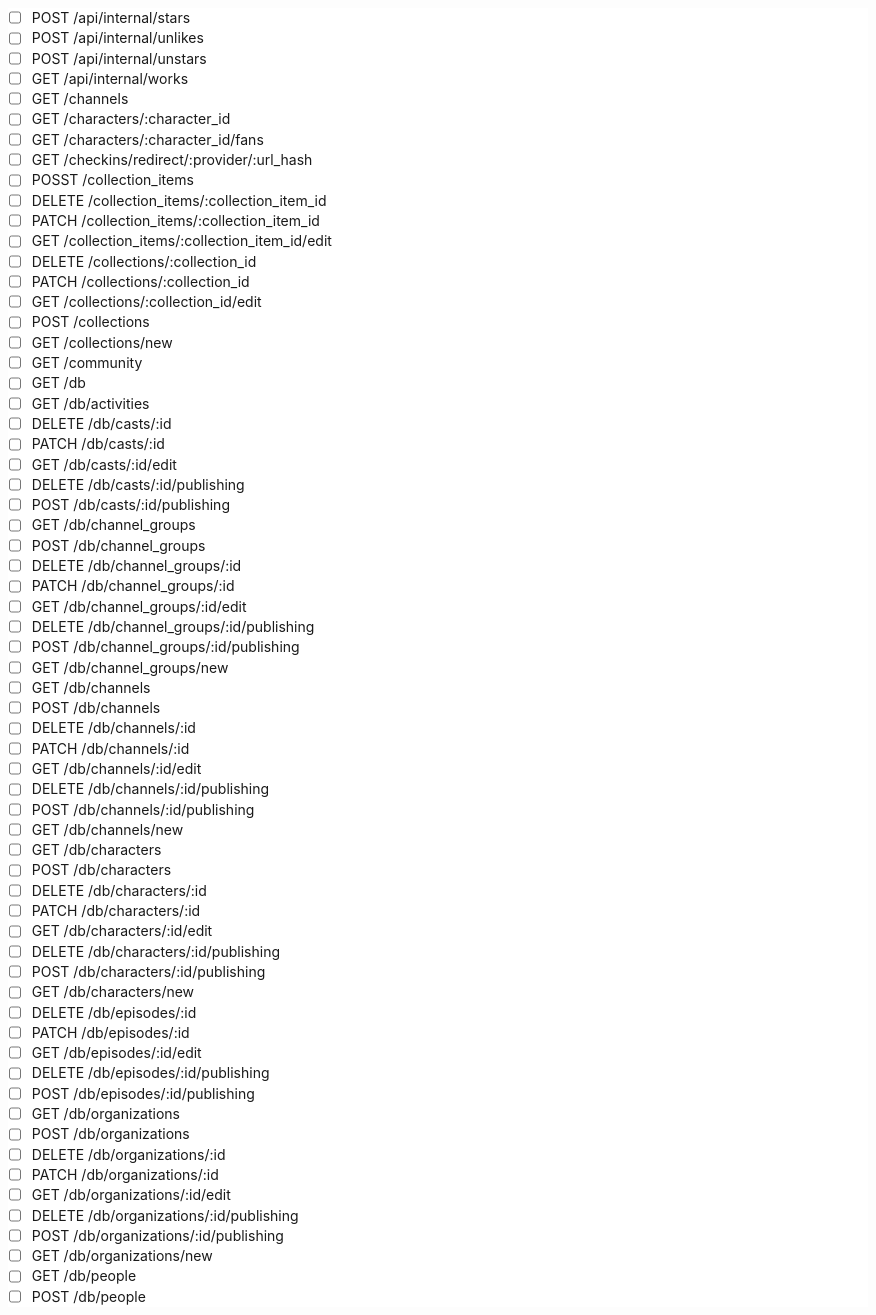 - [ ] POST     /api/internal/stars
- [ ] POST     /api/internal/unlikes
- [ ] POST     /api/internal/unstars
- [ ] GET      /api/internal/works
- [ ] GET      /channels
- [ ] GET      /characters/:character_id
- [ ] GET      /characters/:character_id/fans
- [ ] GET      /checkins/redirect/:provider/:url_hash
- [ ] POSST    /collection_items
- [ ] DELETE   /collection_items/:collection_item_id
- [ ] PATCH    /collection_items/:collection_item_id
- [ ] GET      /collection_items/:collection_item_id/edit
- [ ] DELETE   /collections/:collection_id
- [ ] PATCH    /collections/:collection_id
- [ ] GET      /collections/:collection_id/edit
- [ ] POST     /collections
- [ ] GET      /collections/new
- [ ] GET      /community
- [ ] GET      /db
- [ ] GET      /db/activities
- [ ] DELETE   /db/casts/:id
- [ ] PATCH    /db/casts/:id
- [ ] GET      /db/casts/:id/edit
- [ ] DELETE   /db/casts/:id/publishing
- [ ] POST     /db/casts/:id/publishing
- [ ] GET      /db/channel_groups
- [ ] POST     /db/channel_groups
- [ ] DELETE   /db/channel_groups/:id
- [ ] PATCH    /db/channel_groups/:id
- [ ] GET      /db/channel_groups/:id/edit
- [ ] DELETE   /db/channel_groups/:id/publishing
- [ ] POST     /db/channel_groups/:id/publishing
- [ ] GET      /db/channel_groups/new
- [ ] GET      /db/channels
- [ ] POST     /db/channels
- [ ] DELETE   /db/channels/:id
- [ ] PATCH    /db/channels/:id
- [ ] GET      /db/channels/:id/edit
- [ ] DELETE   /db/channels/:id/publishing
- [ ] POST     /db/channels/:id/publishing
- [ ] GET      /db/channels/new
- [ ] GET      /db/characters
- [ ] POST     /db/characters
- [ ] DELETE   /db/characters/:id
- [ ] PATCH    /db/characters/:id
- [ ] GET      /db/characters/:id/edit
- [ ] DELETE   /db/characters/:id/publishing
- [ ] POST     /db/characters/:id/publishing
- [ ] GET      /db/characters/new
- [ ] DELETE   /db/episodes/:id
- [ ] PATCH    /db/episodes/:id
- [ ] GET      /db/episodes/:id/edit
- [ ] DELETE   /db/episodes/:id/publishing
- [ ] POST     /db/episodes/:id/publishing
- [ ] GET      /db/organizations
- [ ] POST     /db/organizations
- [ ] DELETE   /db/organizations/:id
- [ ] PATCH    /db/organizations/:id
- [ ] GET      /db/organizations/:id/edit
- [ ] DELETE   /db/organizations/:id/publishing
- [ ] POST     /db/organizations/:id/publishing
- [ ] GET      /db/organizations/new
- [ ] GET      /db/people
- [ ] POST     /db/people